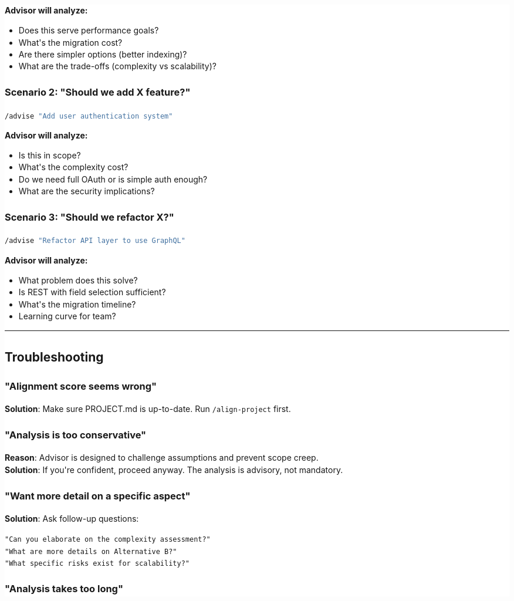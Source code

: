 **Advisor will analyze:**
- Does this serve performance goals?
- What's the migration cost?
- Are there simpler options (better indexing)?
- What are the trade-offs (complexity vs scalability)?

### Scenario 2: "Should we add X feature?"

```bash
/advise "Add user authentication system"
```

**Advisor will analyze:**
- Is this in scope?
- What's the complexity cost?
- Do we need full OAuth or is simple auth enough?
- What are the security implications?

### Scenario 3: "Should we refactor X?"

```bash
/advise "Refactor API layer to use GraphQL"
```

**Advisor will analyze:**
- What problem does this solve?
- Is REST with field selection sufficient?
- What's the migration timeline?
- Learning curve for team?

---

## Troubleshooting

### "Alignment score seems wrong"

**Solution**: Make sure PROJECT.md is up-to-date. Run `/align-project` first.

### "Analysis is too conservative"

**Reason**: Advisor is designed to challenge assumptions and prevent scope creep.  
**Solution**: If you're confident, proceed anyway. The analysis is advisory, not mandatory.

### "Want more detail on a specific aspect"

**Solution**: Ask follow-up questions:
```
"Can you elaborate on the complexity assessment?"
"What are more details on Alternative B?"
"What specific risks exist for scalability?"
```

### "Analysis takes too long"
